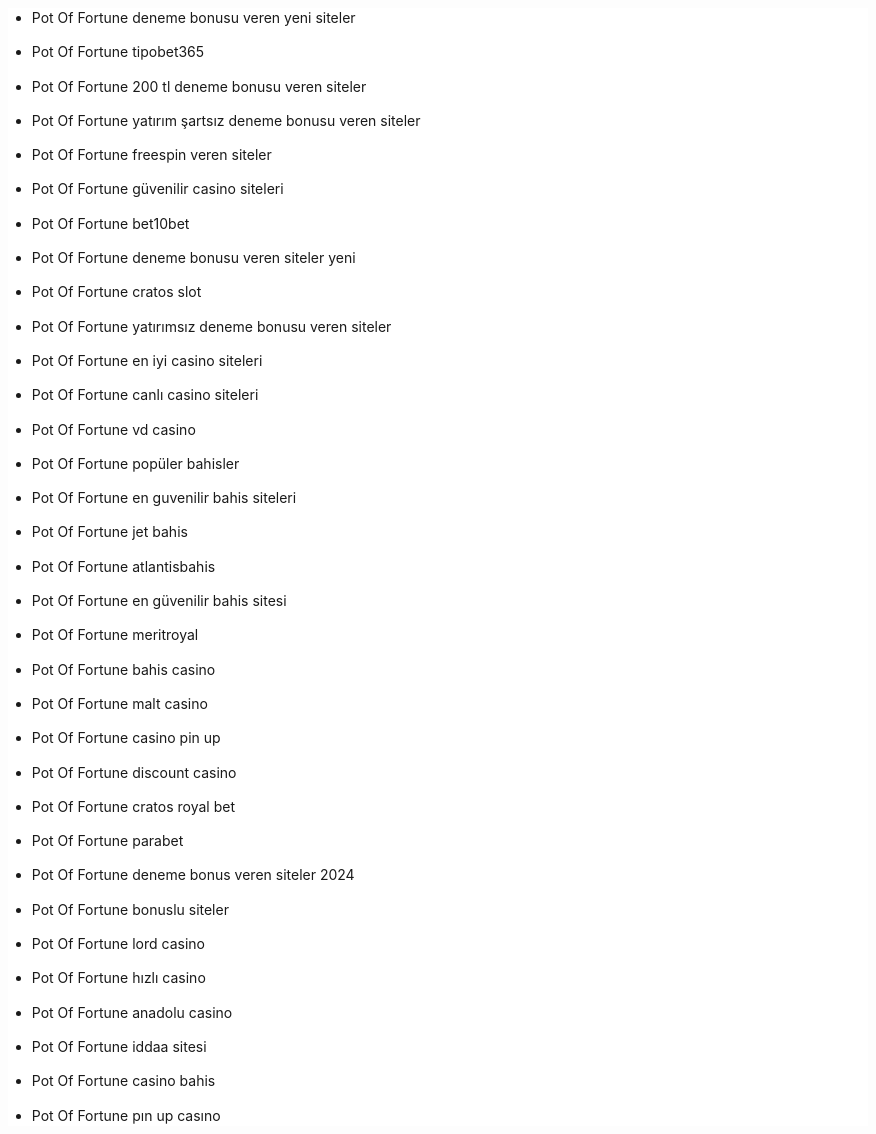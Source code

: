 - Pot Of Fortune deneme bonusu veren yeni siteler

- Pot Of Fortune tipobet365

- Pot Of Fortune 200 tl deneme bonusu veren siteler

- Pot Of Fortune yatırım şartsız deneme bonusu veren siteler

- Pot Of Fortune freespin veren siteler

- Pot Of Fortune güvenilir casino siteleri

- Pot Of Fortune bet10bet

- Pot Of Fortune deneme bonusu veren siteler yeni

- Pot Of Fortune cratos slot

- Pot Of Fortune yatırımsız deneme bonusu veren siteler

- Pot Of Fortune en iyi casino siteleri

- Pot Of Fortune canlı casino siteleri

- Pot Of Fortune vd casino

- Pot Of Fortune popüler bahisler

- Pot Of Fortune en guvenilir bahis siteleri

- Pot Of Fortune jet bahis

- Pot Of Fortune atlantisbahis

- Pot Of Fortune en güvenilir bahis sitesi

- Pot Of Fortune meritroyal

- Pot Of Fortune bahis casino

- Pot Of Fortune malt casino

- Pot Of Fortune casino pin up

- Pot Of Fortune discount casino

- Pot Of Fortune cratos royal bet

- Pot Of Fortune parabet

- Pot Of Fortune deneme bonus veren siteler 2024

- Pot Of Fortune bonuslu siteler

- Pot Of Fortune lord casino

- Pot Of Fortune hızlı casino

- Pot Of Fortune anadolu casino

- Pot Of Fortune iddaa sitesi

- Pot Of Fortune casino bahis

- Pot Of Fortune pın up casıno
